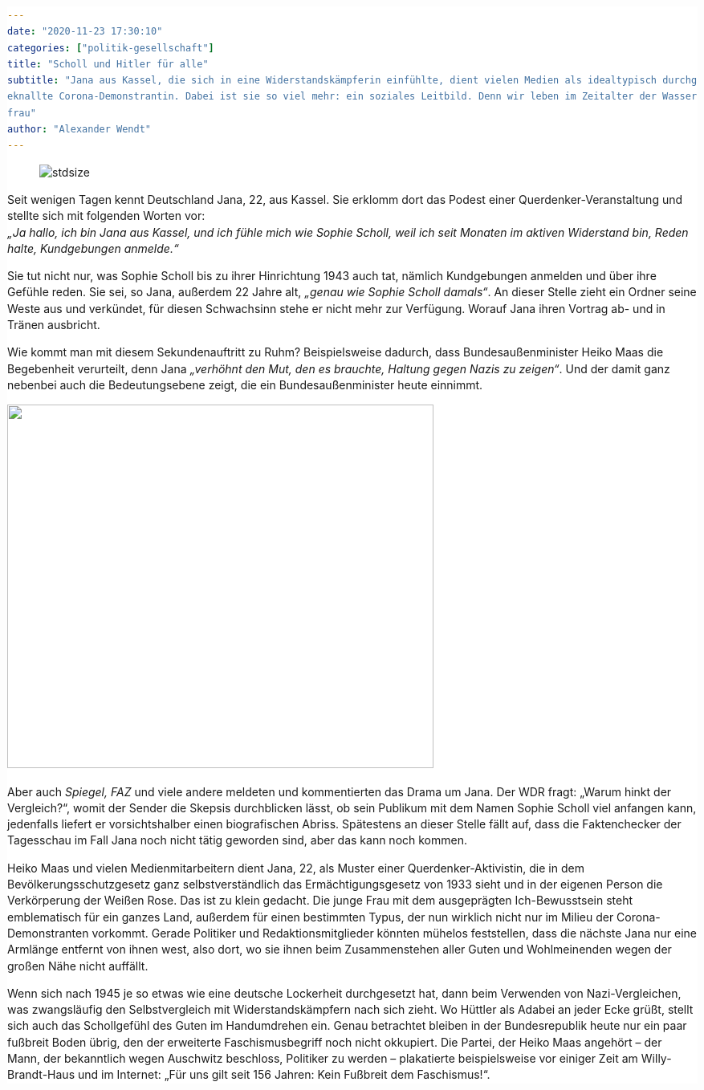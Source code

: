 ```yaml
---
date: "2020-11-23 17:30:10"
categories: ["politik-gesellschaft"]
title: "Scholl und Hitler für alle"
subtitle: "Jana aus Kassel, die sich in eine Widerstandskämpferin einfühlte, dient vielen Medien als idealtypisch durchgeknallte Corona-Demonstrantin. Dabei ist sie so viel mehr: ein soziales Leitbild. Denn wir leben im Zeitalter der Wasserfrau"
author: "Alexander Wendt"
---
```



<figure>
<img src="https://www.publicomag.com/wp-content/uploads/2020/11/Scholl-und-Hitler-für-alle_.jpg" alt=stdsize>
</figure>


Seit wenigen Tagen kennt Deutschland Jana, 22, aus Kassel. Sie erklomm dort das Podest einer Querdenker-Veranstaltung und stellte sich mit folgenden Worten vor:<br>
_„Ja hallo, ich bin Jana aus Kassel, und ich fühle mich wie Sophie Scholl, weil ich seit Monaten im aktiven Widerstand bin, Reden halte, Kundgebungen anmelde.“_





Sie tut nicht nur, was Sophie Scholl bis zu ihrer Hinrichtung 1943 auch tat, nämlich Kundgebungen anmelden und über ihre Gefühle reden. Sie sei, so Jana, außerdem 22 Jahre alt, _„genau wie Sophie Scholl damals“_. An dieser Stelle zieht ein Ordner seine Weste aus und verkündet, für diesen Schwachsinn stehe er nicht mehr zur Verfügung. Worauf Jana ihren Vortrag ab- und in Tränen ausbricht.

Wie kommt man mit diesem Sekundenauftritt zu Ruhm? Beispielsweise dadurch, dass Bundesaußenminister Heiko Maas die Begebenheit verurteilt, denn Jana _„verhöhnt den Mut, den es brauchte, Haltung gegen Nazis zu zeigen“_. Und der damit ganz nebenbei auch die Bedeutungsebene zeigt, die ein Bundesaußenminister heute einnimmt.

<a href="https://twitter.com/heikomaas/status/1330460397032366082" target="_blank" rel="https://twitter.com/heikomaas/status/1330460397032366082 noopener noreferrer"><img loading="lazy" decoding="async" class="aligncenter wp-image-12487 size-full" src="https://www.publicomag.com/wp-content/uploads/2020/11/Heiko-Maas-verhöhnt-den-Mut.png" alt width="531" height="453" srcset="https://www.publicomag.com/wp-content/uploads/2020/11/Heiko-Maas-verhöhnt-den-Mut.png 531w, https://www.publicomag.com/wp-content/uploads/2020/11/Heiko-Maas-verhöhnt-den-Mut-300x256.png 300w, https://www.publicomag.com/wp-content/uploads/2020/11/Heiko-Maas-verhöhnt-den-Mut-483x412.png 483w, https://www.publicomag.com/wp-content/uploads/2020/11/Heiko-Maas-verhöhnt-den-Mut-360x307.png 360w, https://www.publicomag.com/wp-content/uploads/2020/11/Heiko-Maas-verhöhnt-den-Mut-263x224.png 263w" sizes="(max-width: 531px) 100vw, 531px" /></a>

Aber auch _Spiegel, FAZ_ und viele andere meldeten und kommentierten das Drama um Jana. Der WDR fragt: „Warum hinkt der Vergleich?“, womit der Sender die Skepsis durchblicken lässt, ob sein Publikum mit dem Namen Sophie Scholl viel anfangen kann, jedenfalls liefert er vorsichtshalber einen biografischen Abriss. Spätestens an dieser Stelle fällt auf, dass die Faktenchecker der Tagesschau im Fall Jana noch nicht tätig geworden sind, aber das kann noch kommen.

Heiko Maas und vielen Medienmitarbeitern dient Jana, 22, als Muster einer Querdenker-Aktivistin, die in dem Bevölkerungsschutzgesetz ganz selbstverständlich das Ermächtigungsgesetz von 1933 sieht und in der eigenen Person die Verkörperung der Weißen Rose. Das ist zu klein gedacht. Die junge Frau mit dem ausgeprägten Ich-Bewusstsein steht emblematisch für ein ganzes Land, außerdem für einen bestimmten Typus, der nun wirklich nicht nur im Milieu der Corona-Demonstranten vorkommt. Gerade Politiker und Redaktionsmitglieder könnten mühelos feststellen, dass die nächste Jana nur eine Armlänge entfernt von ihnen west, also dort, wo sie ihnen beim Zusammenstehen aller Guten und Wohlmeinenden wegen der großen Nähe nicht auffällt.

Wenn sich nach 1945 je so etwas wie eine deutsche Lockerheit durchgesetzt hat, dann beim Verwenden von Nazi-Vergleichen, was zwangsläufig den Selbstvergleich mit Widerstandskämpfern nach sich zieht. Wo Hüttler als Adabei an jeder Ecke grüßt, stellt sich auch das Schollgefühl des Guten im Handumdrehen ein. Genau betrachtet bleiben in der Bundesrepublik heute nur ein paar fußbreit Boden übrig, den der erweiterte Faschismusbegriff noch nicht okkupiert. Die Partei, der Heiko Maas angehört – der Mann, der bekanntlich wegen Auschwitz beschloss, Politiker zu werden – plakatierte beispielsweise vor einiger Zeit am Willy-Brandt-Haus und im Internet: „Für uns gilt seit 156 Jahren: Kein Fußbreit dem Faschismus!“.
